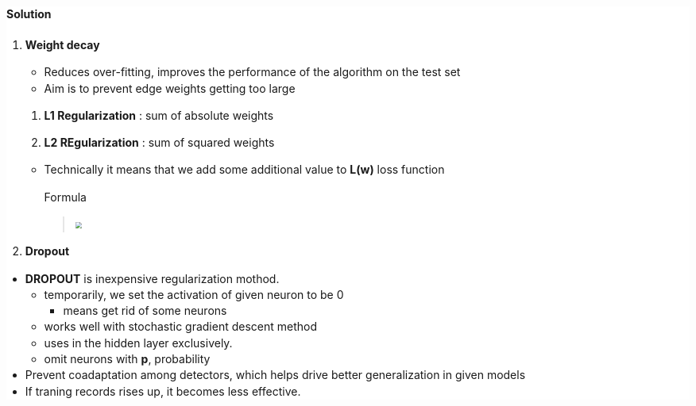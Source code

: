 #### Solution

1. **Weight decay**

   * Reduces over-fitting, improves the performance of the algorithm on the test set
   * Aim is to prevent edge weights getting too large

   1) **L1 Regularization** : sum of absolute weights

   2) **L2 REgularization** : sum of squared weights

   * Technically it means that we add some additional value to **L(w)** loss function

     Formula

     > <img src="https://user-images.githubusercontent.com/84625523/125824055-c3624a35-7247-4748-a059-171c078da93e.png" style="zoom:50%;" />



2.  **Dropout**

* **DROPOUT** is inexpensive regularization mothod.
  * temporarily, we set the activation of given neuron to be 0
    * means get rid of some neurons
  * works well with stochastic gradient descent method
  * uses in the hidden layer exclusively.
  * omit neurons with **p**, probability
* Prevent coadaptation among detectors, which helps drive better generalization in given models
* If traning records rises up, it becomes less effective.


